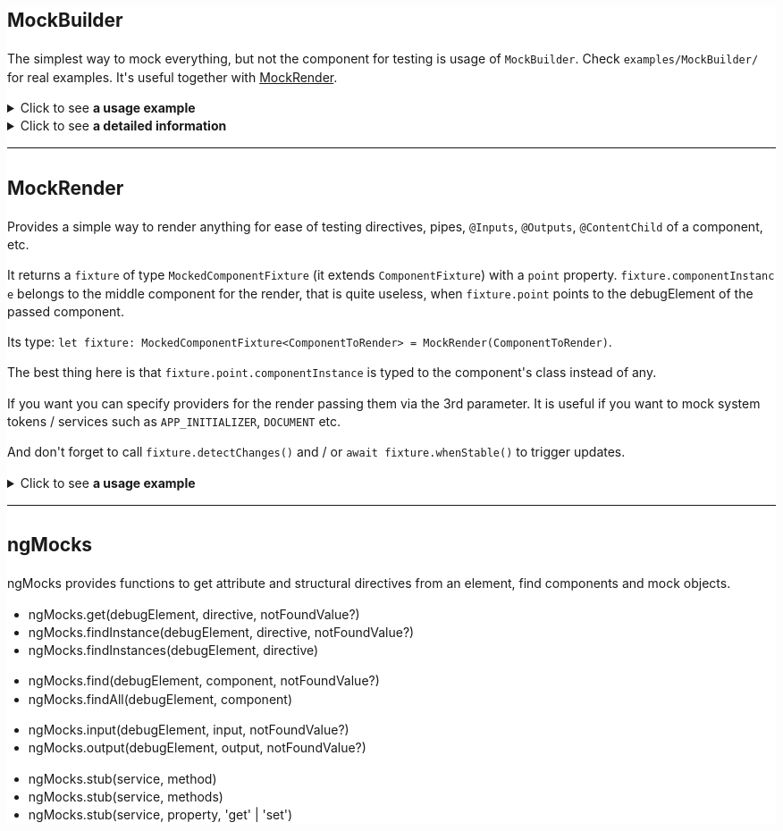 
## MockBuilder

The simplest way to mock everything, but not the component for testing is usage of `MockBuilder`.
Check `examples/MockBuilder/` for real examples. It's useful together with [MockRender](#MockRender).

<details><summary>Click to see <strong>a usage example</strong></summary></details>

<details><summary>Click to see <strong>a detailed information</strong></summary></details>

---

## MockRender

Provides a simple way to render anything for ease of testing directives, pipes, `@Inputs`, `@Outputs`, `@ContentChild` of a component, etc.

It returns a `fixture` of type `MockedComponentFixture` (it extends `ComponentFixture`) with a `point` property.
`fixture.componentInstance` belongs to the middle component for the render, that is quite useless,
when `fixture.point` points to the debugElement of the passed component.

Its type: `let fixture: MockedComponentFixture<ComponentToRender> = MockRender(ComponentToRender)`.

The best thing here is that `fixture.point.componentInstance` is typed to the component's class instead of any.

If you want you can specify providers for the render passing them via the 3rd parameter.
It is useful if you want to mock system tokens / services such as `APP_INITIALIZER`, `DOCUMENT` etc.

And don't forget to call `fixture.detectChanges()` and / or `await fixture.whenStable()` to trigger updates.

<details><summary>Click to see <strong>a usage example</strong></summary></details>

---

## ngMocks

ngMocks provides functions to get attribute and structural directives from an element, find components and mock objects.

- ngMocks.get(debugElement, directive, notFoundValue?)
- ngMocks.findInstance(debugElement, directive, notFoundValue?)
- ngMocks.findInstances(debugElement, directive)

* ngMocks.find(debugElement, component, notFoundValue?)
* ngMocks.findAll(debugElement, component)

- ngMocks.input(debugElement, input, notFoundValue?)
- ngMocks.output(debugElement, output, notFoundValue?)

* ngMocks.stub(service, method)
* ngMocks.stub(service, methods)
* ngMocks.stub(service, property, 'get' | 'set')
